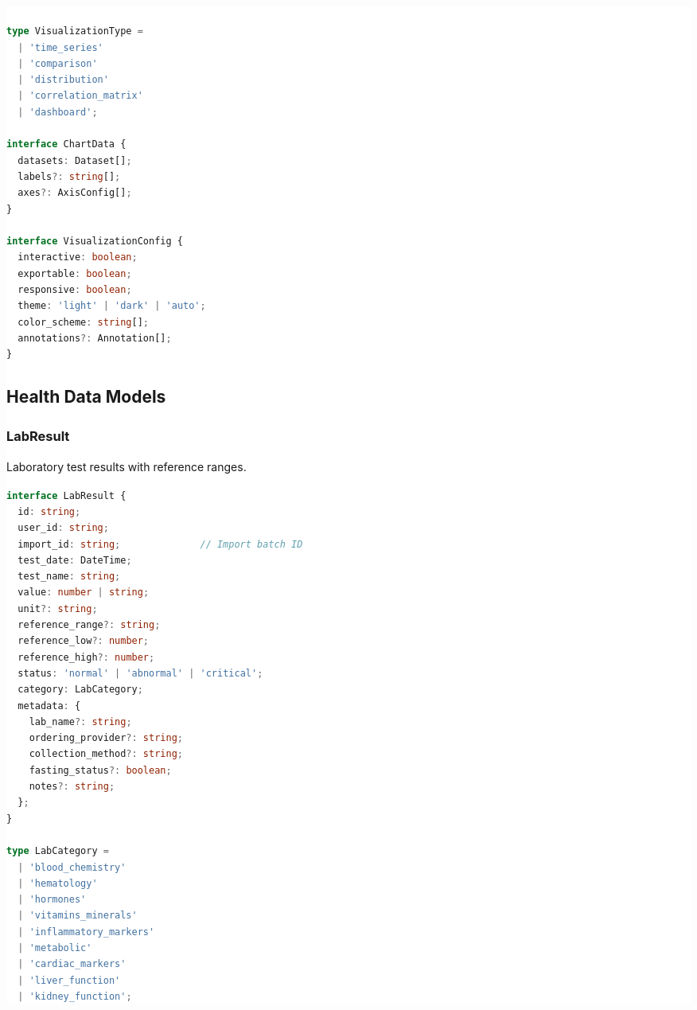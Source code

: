 ```typescript

type VisualizationType = 
  | 'time_series'
  | 'comparison'
  | 'distribution'
  | 'correlation_matrix'
  | 'dashboard';

interface ChartData {
  datasets: Dataset[];
  labels?: string[];
  axes?: AxisConfig[];
}

interface VisualizationConfig {
  interactive: boolean;
  exportable: boolean;
  responsive: boolean;
  theme: 'light' | 'dark' | 'auto';
  color_scheme: string[];
  annotations?: Annotation[];
}
```

## Health Data Models

### LabResult

Laboratory test results with reference ranges.

```typescript
interface LabResult {
  id: string;
  user_id: string;
  import_id: string;              // Import batch ID
  test_date: DateTime;
  test_name: string;
  value: number | string;
  unit?: string;
  reference_range?: string;
  reference_low?: number;
  reference_high?: number;
  status: 'normal' | 'abnormal' | 'critical';
  category: LabCategory;
  metadata: {
    lab_name?: string;
    ordering_provider?: string;
    collection_method?: string;
    fasting_status?: boolean;
    notes?: string;
  };
}

type LabCategory = 
  | 'blood_chemistry'
  | 'hematology'
  | 'hormones'
  | 'vitamins_minerals'
  | 'inflammatory_markers'
  | 'metabolic'
  | 'cardiac_markers'
  | 'liver_function'
  | 'kidney_function';
```